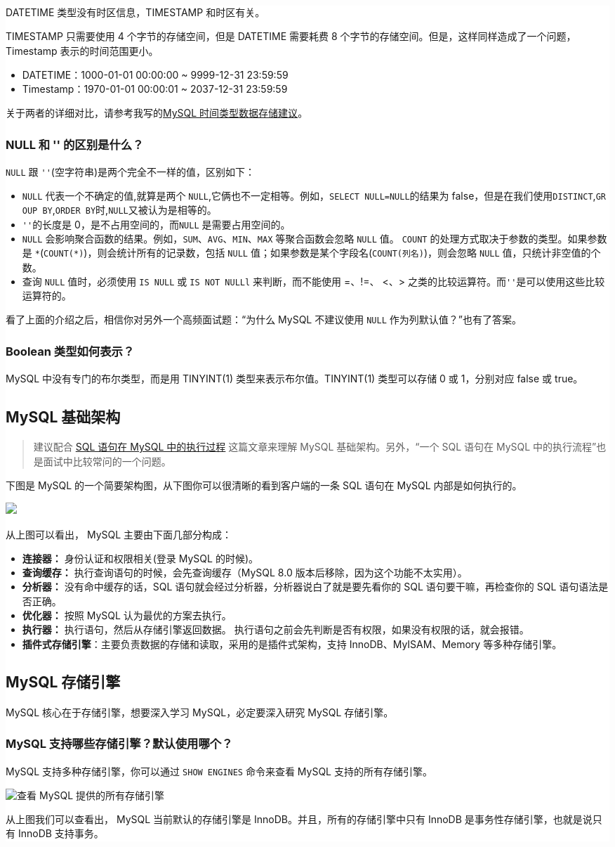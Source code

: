 DATETIME 类型没有时区信息，TIMESTAMP 和时区有关。

TIMESTAMP 只需要使用 4 个字节的存储空间，但是 DATETIME 需要耗费 8 个字节的存储空间。但是，这样同样造成了一个问题，Timestamp 表示的时间范围更小。

- DATETIME：1000-01-01 00:00:00 ~ 9999-12-31 23:59:59
- Timestamp：1970-01-01 00:00:01 ~ 2037-12-31 23:59:59

关于两者的详细对比，请参考我写的[MySQL 时间类型数据存储建议](./some-thoughts-on-database-storage-time.md)。

### NULL 和 '' 的区别是什么？

`NULL` 跟 `''`(空字符串)是两个完全不一样的值，区别如下：

- `NULL` 代表一个不确定的值,就算是两个 `NULL`,它俩也不一定相等。例如，`SELECT NULL=NULL`的结果为 false，但是在我们使用`DISTINCT`,`GROUP BY`,`ORDER BY`时,`NULL`又被认为是相等的。
- `''`的长度是 0，是不占用空间的，而`NULL` 是需要占用空间的。
- `NULL` 会影响聚合函数的结果。例如，`SUM`、`AVG`、`MIN`、`MAX` 等聚合函数会忽略 `NULL` 值。 `COUNT` 的处理方式取决于参数的类型。如果参数是 `*`(`COUNT(*)`)，则会统计所有的记录数，包括 `NULL` 值；如果参数是某个字段名(`COUNT(列名)`)，则会忽略 `NULL` 值，只统计非空值的个数。
- 查询 `NULL` 值时，必须使用 `IS NULL` 或 `IS NOT NULLl` 来判断，而不能使用 =、!=、 <、> 之类的比较运算符。而`''`是可以使用这些比较运算符的。

看了上面的介绍之后，相信你对另外一个高频面试题：“为什么 MySQL 不建议使用 `NULL` 作为列默认值？”也有了答案。

### Boolean 类型如何表示？

MySQL 中没有专门的布尔类型，而是用 TINYINT(1) 类型来表示布尔值。TINYINT(1) 类型可以存储 0 或 1，分别对应 false 或 true。

## MySQL 基础架构

> 建议配合 [SQL 语句在 MySQL 中的执行过程](./how-sql-executed-in-mysql.md) 这篇文章来理解 MySQL 基础架构。另外，“一个 SQL 语句在 MySQL 中的执行流程”也是面试中比较常问的一个问题。

下图是 MySQL 的一个简要架构图，从下图你可以很清晰的看到客户端的一条 SQL 语句在 MySQL 内部是如何执行的。

![](https://oss.javaguide.cn/javaguide/13526879-3037b144ed09eb88.png)

从上图可以看出， MySQL 主要由下面几部分构成：

- **连接器：** 身份认证和权限相关(登录 MySQL 的时候)。
- **查询缓存：** 执行查询语句的时候，会先查询缓存（MySQL 8.0 版本后移除，因为这个功能不太实用）。
- **分析器：** 没有命中缓存的话，SQL 语句就会经过分析器，分析器说白了就是要先看你的 SQL 语句要干嘛，再检查你的 SQL 语句语法是否正确。
- **优化器：** 按照 MySQL 认为最优的方案去执行。
- **执行器：** 执行语句，然后从存储引擎返回数据。 执行语句之前会先判断是否有权限，如果没有权限的话，就会报错。
- **插件式存储引擎**：主要负责数据的存储和读取，采用的是插件式架构，支持 InnoDB、MyISAM、Memory 等多种存储引擎。

## MySQL 存储引擎

MySQL 核心在于存储引擎，想要深入学习 MySQL，必定要深入研究 MySQL 存储引擎。

### MySQL 支持哪些存储引擎？默认使用哪个？

MySQL 支持多种存储引擎，你可以通过 `SHOW ENGINES` 命令来查看 MySQL 支持的所有存储引擎。

![查看 MySQL 提供的所有存储引擎](https://oss.javaguide.cn/github/javaguide/mysql/image-20220510105408703.png)

从上图我们可以查看出， MySQL 当前默认的存储引擎是 InnoDB。并且，所有的存储引擎中只有 InnoDB 是事务性存储引擎，也就是说只有 InnoDB 支持事务。
